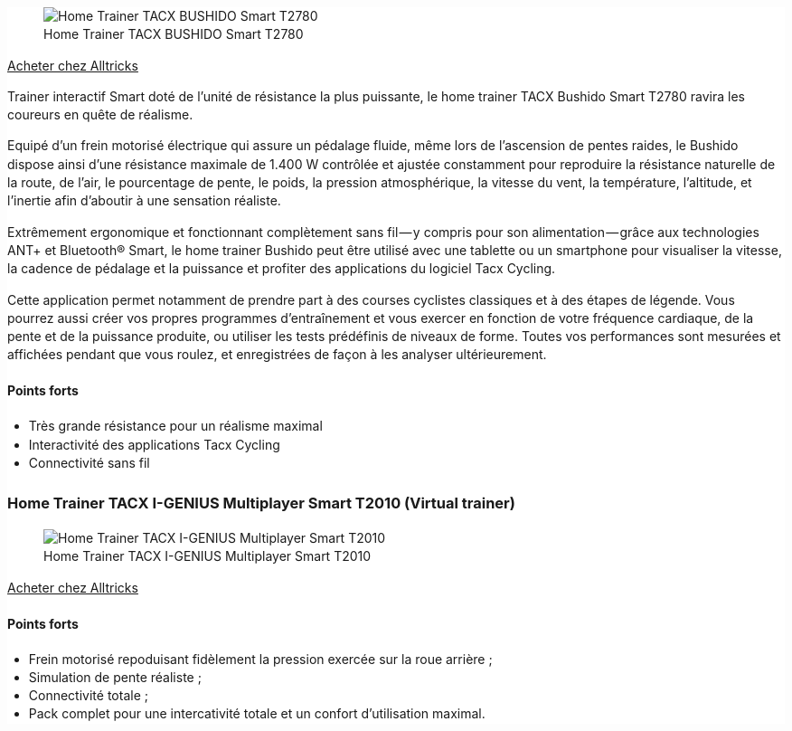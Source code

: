 <figure>
	<img alt="Home Trainer TACX BUSHIDO Smart T2780" src="{{ site.baseurl }}/assets/public/images/posts/d9123-0_f4jzckdyphq0ioy.jpg" />
  <figcaption>Home Trainer TACX BUSHIDO Smart T2780</figcaption>
</figure>
<a href="http://track.effiliation.com/servlet/effi.redir?id_compteur=12855409&amp;url=https://www.alltricks.fr/F-41490-home-training/P-95050-tacx_home_trainer_bushido_smart_t_2780" target="_blank"  rel="nofollow" class="btn btn-outline-primary text-center">Acheter chez Alltricks</a>

Trainer interactif Smart doté de l’unité de résistance la plus puissante, le home trainer TACX Bushido Smart T2780 ravira les coureurs en quête de réalisme.

Equipé d’un frein motorisé électrique qui assure un pédalage fluide, même lors de l’ascension de pentes raides, le Bushido dispose ainsi d’une résistance maximale de 1.400 W contrôlée et ajustée constamment pour reproduire la résistance naturelle de la route, de l’air, le pourcentage de pente, le poids, la pression atmosphérique, la vitesse du vent, la température, l’altitude, et l’inertie afin d’aboutir à une sensation réaliste.

Extrêmement ergonomique et fonctionnant complètement sans fil — y compris pour son alimentation — grâce aux technologies ANT+ et Bluetooth® Smart, le home trainer Bushido peut être utilisé avec une tablette ou un smartphone pour visualiser la vitesse, la cadence de pédalage et la puissance et profiter des applications du logiciel Tacx Cycling.

Cette application permet notamment de prendre part à des courses cyclistes classiques et à des étapes de légende. Vous pourrez aussi créer vos propres programmes d’entraînement et vous exercer en fonction de votre fréquence cardiaque, de la pente et de la puissance produite, ou utiliser les tests prédéfinis de niveaux de forme. Toutes vos performances sont mesurées et affichées pendant que vous roulez, et enregistrées de façon à les analyser ultérieurement.

#### Points forts

+ Très grande résistance pour un réalisme maximal
+ Interactivité des applications Tacx Cycling
+ Connectivité sans fil

### Home Trainer TACX I-GENIUS Multiplayer Smart T2010 (Virtual trainer)
<figure>
	<img alt="Home Trainer TACX I-GENIUS Multiplayer Smart T2010" src="{{ site.baseurl }}/assets/public/images/posts/042f2-0naxiwzfmybfepba7.jpg" />
  <figcaption>Home Trainer TACX I-GENIUS Multiplayer Smart T2010</figcaption>
</figure>
<a href="http://track.effiliation.com/servlet/effi.redir?id_compteur=12855409&amp;url=https://www.alltricks.fr/F-41490-home-training/P-147790-tacx_home_trainer_i_genius_multiplayer_smart" target="_blank"  rel="nofollow" class="btn btn-outline-primary text-center">Acheter chez Alltricks</a>

#### Points forts

+ Frein motorisé repoduisant fidèlement la pression exercée sur la roue arrière ;
+ Simulation de pente réaliste ;
+ Connectivité totale ;
+ Pack complet pour une intercativité totale et un confort d’utilisation maximal.
